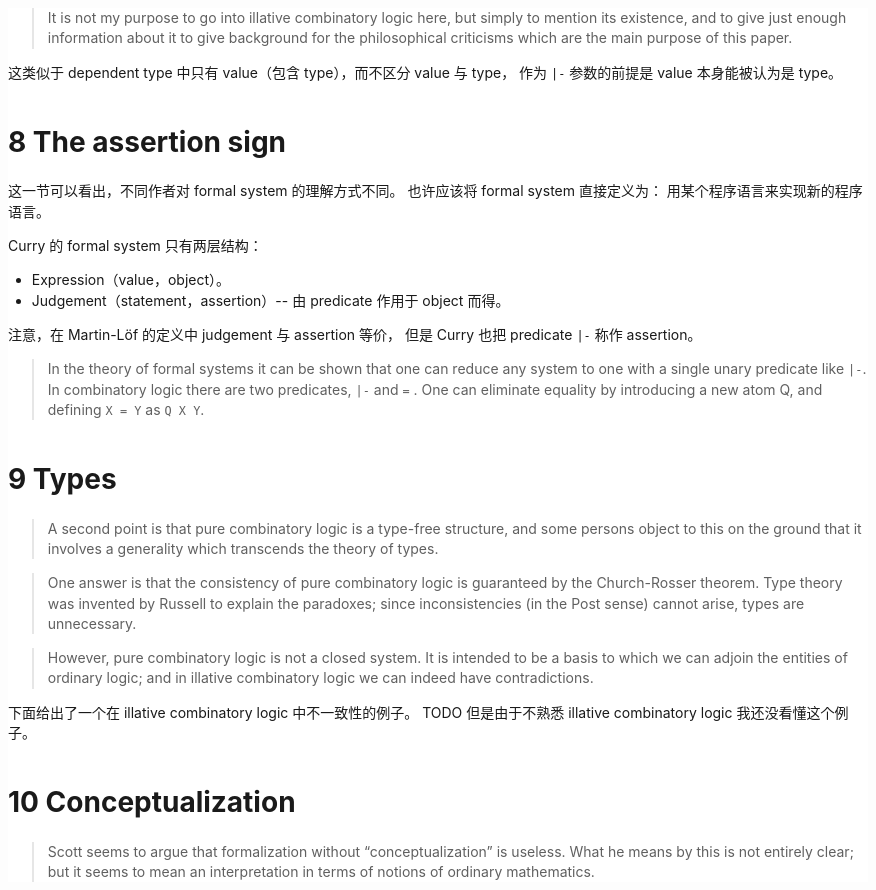 > It is not my purpose to go into illative combinatory logic here, but
> simply to mention its existence, and to give just enough information
> about it to give background for the philosophical criticisms which
> are the main purpose of this paper.

这类似于 dependent type 中只有 value（包含 type），而不区分 value 与 type，
作为 `|-` 参数的前提是 value 本身能被认为是 type。

# 8 The assertion sign

这一节可以看出，不同作者对 formal system 的理解方式不同。
也许应该将 formal system 直接定义为：
用某个程序语言来实现新的程序语言。

Curry 的 formal system 只有两层结构：

- Expression（value，object）。
- Judgement（statement，assertion）-- 由 predicate 作用于 object 而得。

注意，在 Martin-Löf 的定义中 judgement 与 assertion 等价，
但是 Curry 也把 predicate `|-` 称作 assertion。

> In the theory of formal systems it can be shown that one can
> reduce any system to one with a single unary predicate like `|-`.
> In combinatory logic there are two predicates, `|-` and `=` .
> One can eliminate equality by introducing a new atom Q,
> and defining `X = Y` as `Q X Y`.

# 9 Types

> A second point is that pure combinatory logic is a type-free
> structure, and some persons object to this on the ground that it
> involves a generality which transcends the theory of types.

> One answer is that the consistency of pure combinatory logic is
> guaranteed by the Church-Rosser theorem. Type theory was invented by
> Russell to explain the paradoxes; since inconsistencies (in the Post
> sense) cannot arise, types are unnecessary.

> However, pure combinatory logic is not a closed system. It is
> intended to be a basis to which we can adjoin the entities of
> ordinary logic; and in illative combinatory logic we can indeed have
> contradictions.

下面给出了一个在 illative combinatory logic 中不一致性的例子。
TODO 但是由于不熟悉 illative combinatory logic 我还没看懂这个例子。

# 10 Conceptualization

> Scott seems to argue that formalization without “conceptualization”
> is useless. What he means by this is not entirely clear; but it
> seems to mean an interpretation in terms of notions of ordinary
> mathematics.
